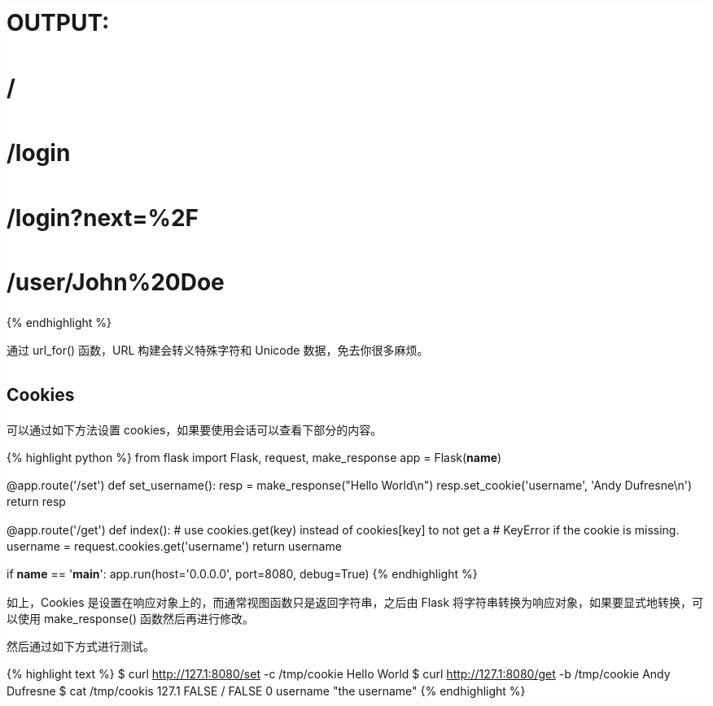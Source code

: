# OUTPUT:
# /
# /login
# /login?next=%2F
# /user/John%20Doe
{% endhighlight %}

通过 url_for() 函数，URL 构建会转义特殊字符和 Unicode 数据，免去你很多麻烦。


## Cookies

可以通过如下方法设置 cookies，如果要使用会话可以查看下部分的内容。

{% highlight python %}
from flask import Flask, request, make_response
app = Flask(__name__)

@app.route('/set')
def set_username():
    resp = make_response("Hello World\n")
    resp.set_cookie('username', 'Andy Dufresne\n')
    return resp

@app.route('/get')
def index():
    # use cookies.get(key) instead of cookies[key] to not get a
    # KeyError if the cookie is missing.
    username = request.cookies.get('username')
    return username

if __name__ == '__main__':
    app.run(host='0.0.0.0', port=8080, debug=True)
{% endhighlight %}

如上，Cookies 是设置在响应对象上的，而通常视图函数只是返回字符串，之后由 Flask 将字符串转换为响应对象，如果要显式地转换，可以使用 make_response() 函数然后再进行修改。

然后通过如下方式进行测试。

{% highlight text %}
$ curl http://127.1:8080/set -c /tmp/cookie
Hello World
$ curl http://127.1:8080/get -b /tmp/cookie
Andy Dufresne
$ cat /tmp/cookis
127.1   FALSE   /       FALSE   0       username        "the username"
{% endhighlight %}
